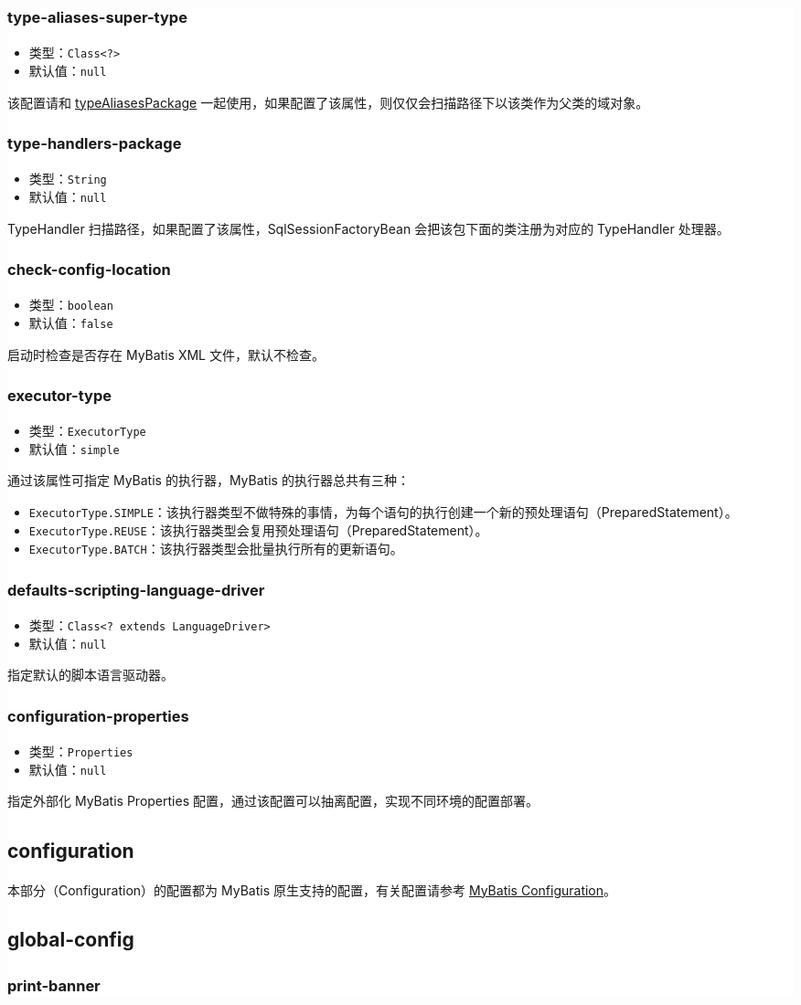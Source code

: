 ### type-aliases-super-type

- 类型：`Class<?>`
- 默认值：`null`

该配置请和 [typeAliasesPackage](#type-aliases-package) 一起使用，如果配置了该属性，则仅仅会扫描路径下以该类作为父类的域对象。

### type-handlers-package

- 类型：`String`
- 默认值：`null`

TypeHandler 扫描路径，如果配置了该属性，SqlSessionFactoryBean 会把该包下面的类注册为对应的 TypeHandler 处理器。

### check-config-location

- 类型：`boolean`
- 默认值：`false`

启动时检查是否存在 MyBatis XML 文件，默认不检查。

### executor-type

- 类型：`ExecutorType`
- 默认值：`simple`

通过该属性可指定 MyBatis 的执行器，MyBatis 的执行器总共有三种：

- `ExecutorType.SIMPLE`：该执行器类型不做特殊的事情，为每个语句的执行创建一个新的预处理语句（PreparedStatement）。
- `ExecutorType.REUSE`：该执行器类型会复用预处理语句（PreparedStatement）。
- `ExecutorType.BATCH`：该执行器类型会批量执行所有的更新语句。

### defaults-scripting-language-driver

- 类型：`Class<? extends LanguageDriver>`
- 默认值：`null`

指定默认的脚本语言驱动器。

### configuration-properties

- 类型：`Properties`
- 默认值：`null`

指定外部化 MyBatis Properties 配置，通过该配置可以抽离配置，实现不同环境的配置部署。

## configuration

本部分（Configuration）的配置都为 MyBatis
原生支持的配置，有关配置请参考 [MyBatis Configuration](https://mybatis.org/mybatis-3/zh_CN/configuration.html#%E8%AE%BE%E7%BD%AE%EF%BC%88settings%EF%BC%89)。

## global-config

### print-banner
